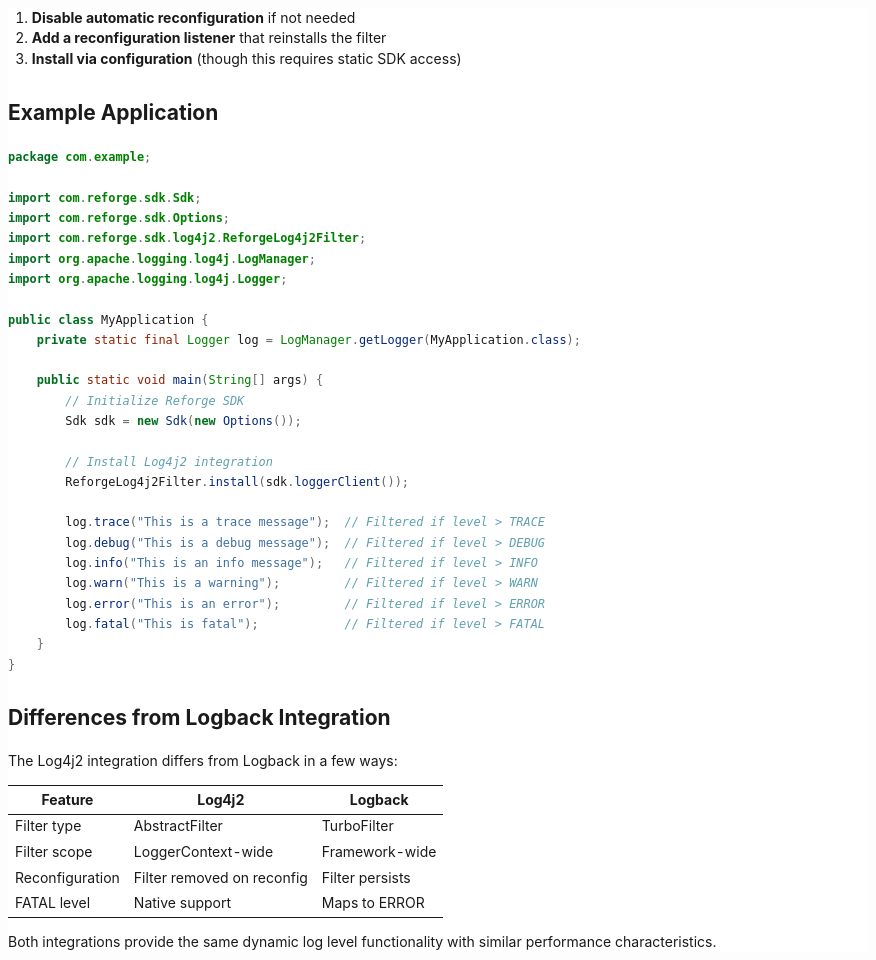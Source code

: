1. **Disable automatic reconfiguration** if not needed
2. **Add a reconfiguration listener** that reinstalls the filter
3. **Install via configuration** (though this requires static SDK access)

## Example Application

```java
package com.example;

import com.reforge.sdk.Sdk;
import com.reforge.sdk.Options;
import com.reforge.sdk.log4j2.ReforgeLog4j2Filter;
import org.apache.logging.log4j.LogManager;
import org.apache.logging.log4j.Logger;

public class MyApplication {
    private static final Logger log = LogManager.getLogger(MyApplication.class);

    public static void main(String[] args) {
        // Initialize Reforge SDK
        Sdk sdk = new Sdk(new Options());

        // Install Log4j2 integration
        ReforgeLog4j2Filter.install(sdk.loggerClient());

        log.trace("This is a trace message");  // Filtered if level > TRACE
        log.debug("This is a debug message");  // Filtered if level > DEBUG
        log.info("This is an info message");   // Filtered if level > INFO
        log.warn("This is a warning");         // Filtered if level > WARN
        log.error("This is an error");         // Filtered if level > ERROR
        log.fatal("This is fatal");            // Filtered if level > FATAL
    }
}
```

## Differences from Logback Integration

The Log4j2 integration differs from Logback in a few ways:

| Feature | Log4j2 | Logback |
|---------|--------|---------|
| Filter type | AbstractFilter | TurboFilter |
| Filter scope | LoggerContext-wide | Framework-wide |
| Reconfiguration | Filter removed on reconfig | Filter persists |
| FATAL level | Native support | Maps to ERROR |

Both integrations provide the same dynamic log level functionality with similar performance characteristics.
